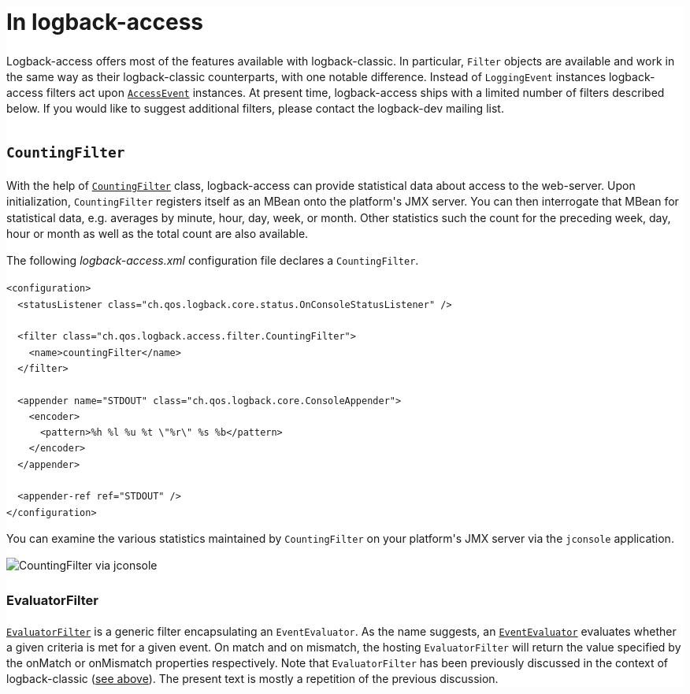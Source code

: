 # In logback-access

Logback-access offers most of the features available with logback-classic. In particular, `Filter` objects are available and work in the same way as their logback-classic counterparts, with one notable difference. Instead of `LoggingEvent` instances logback-access filters act upon [`AccessEvent`](http://logback.qos.ch/xref/ch/qos/logback/access/spi/AccessEvent.html) instances. At present time, logback-access ships with a limited number of filters described below. If you would like to suggest additional filters, please contact the logback-dev mailing list.

## `CountingFilter`

With the help of [`CountingFilter`](http://logback.qos.ch/manual/xref/ch/qos/logback/access/filter/CountingFilter.html) class, logback-access can provide statistical data about access to the web-server. Upon initialization, `CountingFilter` registers itself as an MBean onto the platform's JMX server. You can then interrogate that MBean for statistical data, e.g. averages by minute, hour, day, week, or month. Other statistics such the count for the preceding week, day, hour or month as well as the total count are also available.

The following *logback-access.xml* configuration file declares a `CountingFilter`.

```
<configuration>
  <statusListener class="ch.qos.logback.core.status.OnConsoleStatusListener" />

  <filter class="ch.qos.logback.access.filter.CountingFilter">
    <name>countingFilter</name>
  </filter>

  <appender name="STDOUT" class="ch.qos.logback.core.ConsoleAppender">
    <encoder>
      <pattern>%h %l %u %t \"%r\" %s %b</pattern>
    </encoder>
  </appender>

  <appender-ref ref="STDOUT" />
</configuration>
```

You can examine the various statistics maintained by `CountingFilter` on your platform's JMX server via the `jconsole` application.

![CountingFilter via jconsole](http://logback.qos.ch/manual/images/chapters/filters/countingFilter.png)

### EvaluatorFilter

[`EvaluatorFilter`](http://logback.qos.ch/xref/ch/qos/logback/core/filter/EvaluatorFilter.html) is a generic filter encapsulating an `EventEvaluator`. As the name suggests, an [`EventEvaluator`](http://logback.qos.ch/xref/ch/qos/logback/core/boolex/EventEvaluator.html) evaluates whether a given criteria is met for a given event. On match and on mismatch, the hosting `EvaluatorFilter` will return the value specified by the onMatch or onMismatch properties respectively. Note that `EvaluatorFilter` has been previously discussed in the context of logback-classic ([see above](http://logback.qos.ch/manual/filters.html#evalutatorFilter)). The present text is mostly a repetition of the previous discussion.
